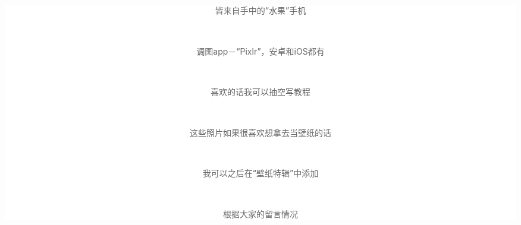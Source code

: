 </p>
<p style="text-align: center;">
    <span style="color:#666666">
        <span style="font-size: 14px;">皆来自手中的“水果”手机</span>
    </span>
</p>
<p style="text-align: center;">
    <span style="color:#666666">
        <span style="font-size: 14px;">
            <br  />
        </span>
    </span>
</p>
<p style="text-align: center;">
    <span style="color:#666666">
        <span style="font-size: 14px;">调图app－“Pixlr”，安卓和iOS都有</span>
    </span>
</p>
<p style="text-align: center;">
    <span style="color:#666666">
        <span style="font-size: 14px;">
            <br  />
        </span>
    </span>
</p>
<p style="text-align: center;">
    <span style="color:#666666">
        <span style="font-size: 14px;">喜欢的话我可以抽空写教程</span>
    </span>
</p>
<p style="text-align: center;">
    <span style="color:#666666">
        <span style="font-size: 14px;">
            <br  />
        </span>
    </span>
</p>
<p style="text-align: center;">
    <span style="color:#666666">
        <span style="font-size: 14px;">这些照片如果很喜欢想拿去当壁纸的话</span>
    </span>
</p>
<p style="text-align: center;">
    <span style="color:#666666">
        <span style="font-size: 14px;">
            <br  />
        </span>
    </span>
</p>
<p style="text-align: center;">
    <span style="color:#666666">
        <span style="font-size: 14px;">我可以之后在“壁纸特辑”中添加</span>
    </span>
</p>
<p style="text-align: center;">
    <span style="color:#666666">
        <span style="font-size: 14px;">
            <br  />
        </span>
    </span>
</p>
<p style="text-align: center;">
    <span style="color:#666666">
        <span style="font-size: 14px;">根据大家的留言情况</span>